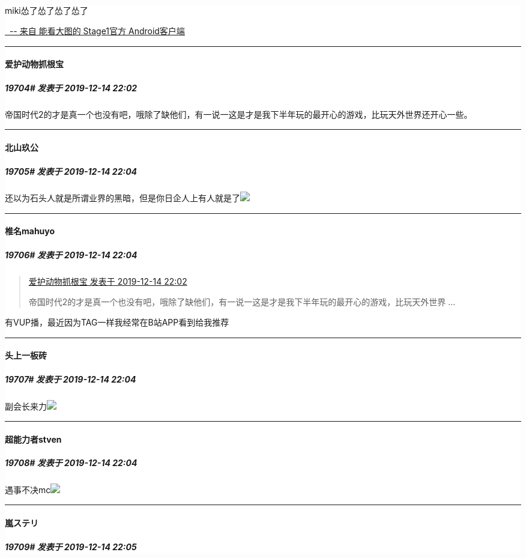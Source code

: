 
miki怂了怂了怂了怂了

[  -- 来自 能看大图的 Stage1官方 Android客户端](https://www.coolapk.com/apk/140634)


-----

####  爱护动物抓根宝  
##### 19704#       发表于 2019-12-14 22:02


帝国时代2的才是真一个也没有吧，哦除了缺他们，有一说一这是才是我下半年玩的最开心的游戏，比玩天外世界还开心一些。


-----

####  北山玖公  
##### 19705#       发表于 2019-12-14 22:04


还以为石头人就是所谓业界的黑暗，但是你日企人上有人就是了<img src="https://static.saraba1st.com/image/smiley/face2017/067.png" referrerpolicy="no-referrer">


-----

####  椎名mahuyo  
##### 19706#       发表于 2019-12-14 22:04


<blockquote><a href="httphttps://bbs.saraba1st.com/2b/forum.php?mod=redirect&amp;goto=findpost&amp;pid=45863188&amp;ptid=1857164" target="_blank">爱护动物抓根宝 发表于 2019-12-14 22:02</a>

帝国时代2的才是真一个也没有吧，哦除了缺他们，有一说一这是才是我下半年玩的最开心的游戏，比玩天外世界 ...</blockquote>
有VUP播，最近因为TAG一样我经常在B站APP看到给我推荐


-----

####  头上一板砖  
##### 19707#       发表于 2019-12-14 22:04


副会长来力<img src="https://static.saraba1st.com/image/smiley/face2017/019.png" referrerpolicy="no-referrer">


-----

####  超能力者stven  
##### 19708#       发表于 2019-12-14 22:04


遇事不决mc<img src="https://static.saraba1st.com/image/smiley/face2017/037.png" referrerpolicy="no-referrer">


-----

####  嵐ステリ  
##### 19709#       发表于 2019-12-14 22:05
